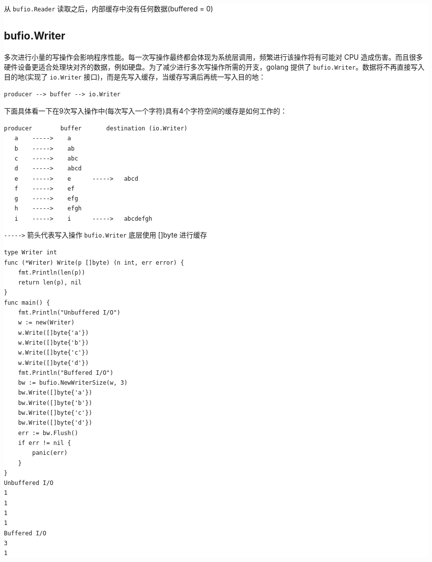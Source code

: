 ```golang
```
从 `bufio.Reader` 读取之后，内部缓存中没有任何数据(buffered = 0)

## bufio.Writer
多次进行小量的写操作会影响程序性能。每一次写操作最终都会体现为系统层调用，频繁进行该操作将有可能对 CPU 造成伤害。而且很多硬件设备更适合处理块对齐的数据，例如硬盘。为了减少进行多次写操作所需的开支，golang 提供了 `bufio.Writer`。数据将不再直接写入目的地(实现了 `io.Writer` 接口)，而是先写入缓存，当缓存写满后再统一写入目的地：
```
producer --> buffer --> io.Writer
```
下面具体看一下在9次写入操作中(每次写入一个字符)具有4个字符空间的缓存是如何工作的：
```
producer        buffer       destination (io.Writer)
   a    ----->    a
   b    ----->    ab
   c    ----->    abc
   d    ----->    abcd
   e    ----->    e      ----->   abcd
   f    ----->    ef
   g    ----->    efg
   h    ----->    efgh
   i    ----->    i      ----->   abcdefgh
```
`----->` 箭头代表写入操作
`bufio.Writer` 底层使用 []byte 进行缓存
```golang
type Writer int
func (*Writer) Write(p []byte) (n int, err error) {
    fmt.Println(len(p))
    return len(p), nil
}
func main() {
    fmt.Println("Unbuffered I/O")
    w := new(Writer)
    w.Write([]byte{'a'})
    w.Write([]byte{'b'})
    w.Write([]byte{'c'})
    w.Write([]byte{'d'})
    fmt.Println("Buffered I/O")
    bw := bufio.NewWriterSize(w, 3)
    bw.Write([]byte{'a'})
    bw.Write([]byte{'b'})
    bw.Write([]byte{'c'})
    bw.Write([]byte{'d'})
    err := bw.Flush()
    if err != nil {
        panic(err)
    }
}
Unbuffered I/O
1
1
1
1
Buffered I/O
3
1
```
